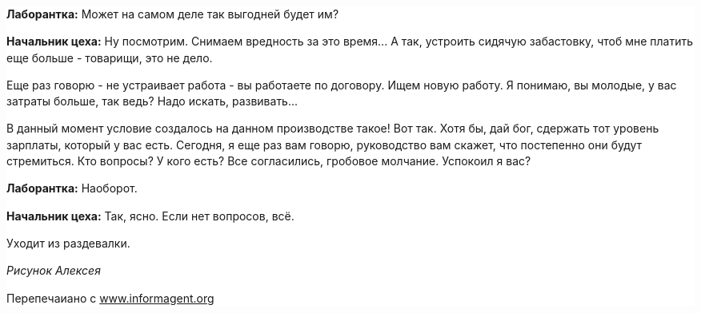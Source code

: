 **Лаборантка:** Может на самом деле так выгодней будет им?

**Начальник цеха:** Ну посмотрим. Снимаем вредность за это время... А так, устроить сидячую забастовку, чтоб мне платить еще больше - товарищи, это не дело.

Еще раз говорю - не устраивает работа - вы работаете по договору. Ищем новую работу. Я понимаю, вы молодые, у вас затраты больше, так ведь? Надо искать, развивать...

В данный момент условие создалось на данном производстве такое! Вот так. Хотя бы, дай бог, сдержать тот уровень зарплаты, который у вас есть. Сегодня, я еще раз вам говорю, руководство вам скажет, что постепенно они будут стремиться. Кто вопросы? У кого есть? Все согласились, гробовое молчание. Успокоил я вас?

**Лаборантка:** Наоборот.

**Начальник цеха:** Так, ясно. Если нет вопросов, всё.

Уходит из раздевалки.

*Рисунок Алексея*

Перепечаиано с www.informagent.org